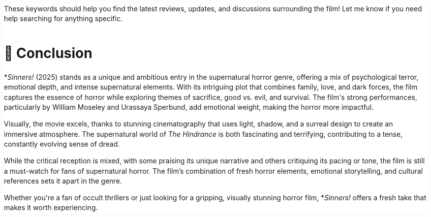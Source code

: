These keywords should help you find the latest reviews, updates, and discussions surrounding the film! Let me know if you need help searching for anything specific.


# 📢 Conclusion

**Sinners!* (2025) stands as a unique and ambitious entry in the supernatural horror genre, offering a mix of psychological terror, emotional depth, and intense supernatural elements. With its intriguing plot that combines family, love, and dark forces, the film captures the essence of horror while exploring themes of sacrifice, good vs. evil, and survival. The film's strong performances, particularly by William Moseley and Urassaya Sperbund, add emotional weight, making the horror more impactful.

Visually, the movie excels, thanks to stunning cinematography that uses light, shadow, and a surreal design to create an immersive atmosphere. The supernatural world of *The Hindrance* is both fascinating and terrifying, contributing to a tense, constantly evolving sense of dread.

While the critical reception is mixed, with some praising its unique narrative and others critiquing its pacing or tone, the film is still a must-watch for fans of supernatural horror. The film’s combination of fresh horror elements, emotional storytelling, and cultural references sets it apart in the genre.

Whether you're a fan of occult thrillers or just looking for a gripping, visually stunning horror film, **Sinners!* offers a fresh take that makes it worth experiencing.
